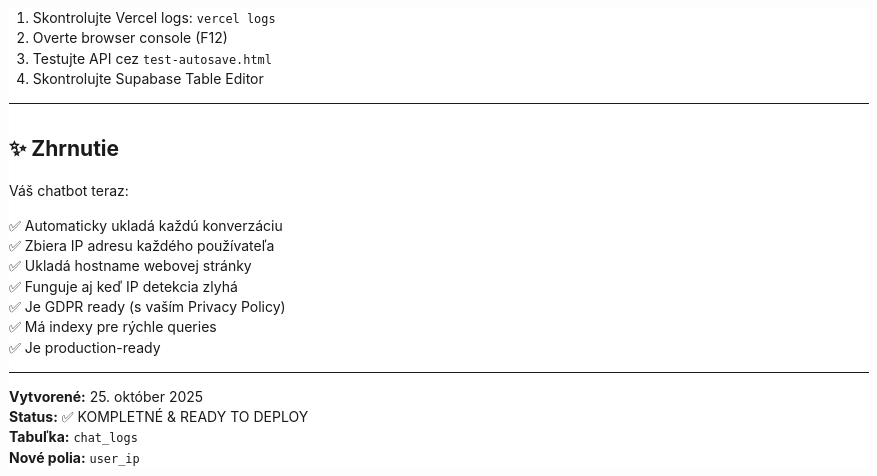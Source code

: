 1. Skontrolujte Vercel logs: `vercel logs`
2. Overte browser console (F12)
3. Testujte API cez `test-autosave.html`
4. Skontrolujte Supabase Table Editor

---

## ✨ Zhrnutie

Váš chatbot teraz:

✅ Automaticky ukladá každú konverzáciu  
✅ Zbiera IP adresu každého používateľa  
✅ Ukladá hostname webovej stránky  
✅ Funguje aj keď IP detekcia zlyhá  
✅ Je GDPR ready (s vaším Privacy Policy)  
✅ Má indexy pre rýchle queries  
✅ Je production-ready  

---

**Vytvorené:** 25. október 2025  
**Status:** ✅ KOMPLETNÉ & READY TO DEPLOY  
**Tabuľka:** `chat_logs`  
**Nové polia:** `user_ip`
